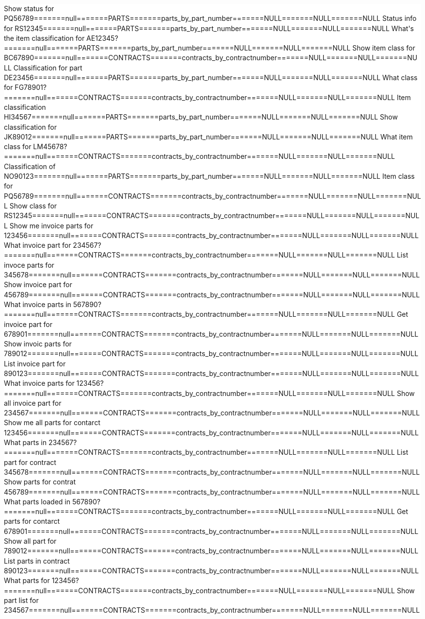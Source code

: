 Show status for PQ56789=======null=======PARTS=======parts_by_part_number=======NULL=======NULL=======NULL
Status info for RS12345=======null=======PARTS=======parts_by_part_number=======NULL=======NULL=======NULL
What's the item classification for AE12345?=======null=======PARTS=======parts_by_part_number=======NULL=======NULL=======NULL
Show item class for BC67890=======null=======CONTRACTS=======contracts_by_contractnumber=======NULL=======NULL=======NULL
Classification for part DE23456=======null=======PARTS=======parts_by_part_number=======NULL=======NULL=======NULL
What class for FG78901?=======null=======CONTRACTS=======contracts_by_contractnumber=======NULL=======NULL=======NULL
Item classification HI34567=======null=======PARTS=======parts_by_part_number=======NULL=======NULL=======NULL
Show classification for JK89012=======null=======PARTS=======parts_by_part_number=======NULL=======NULL=======NULL
What item class for LM45678?=======null=======CONTRACTS=======contracts_by_contractnumber=======NULL=======NULL=======NULL
Classification of NO90123=======null=======PARTS=======parts_by_part_number=======NULL=======NULL=======NULL
Item class for PQ56789=======null=======CONTRACTS=======contracts_by_contractnumber=======NULL=======NULL=======NULL
Show class for RS12345=======null=======CONTRACTS=======contracts_by_contractnumber=======NULL=======NULL=======NULL
Show me invoice parts for 123456=======null=======CONTRACTS=======contracts_by_contractnumber=======NULL=======NULL=======NULL
What invoice part for 234567?=======null=======CONTRACTS=======contracts_by_contractnumber=======NULL=======NULL=======NULL
List invoce parts for 345678=======null=======CONTRACTS=======contracts_by_contractnumber=======NULL=======NULL=======NULL
Show invoice part for 456789=======null=======CONTRACTS=======contracts_by_contractnumber=======NULL=======NULL=======NULL
What invoice parts in 567890?=======null=======CONTRACTS=======contracts_by_contractnumber=======NULL=======NULL=======NULL
Get invoice part for 678901=======null=======CONTRACTS=======contracts_by_contractnumber=======NULL=======NULL=======NULL
Show invoic parts for 789012=======null=======CONTRACTS=======contracts_by_contractnumber=======NULL=======NULL=======NULL
List invoice part for 890123=======null=======CONTRACTS=======contracts_by_contractnumber=======NULL=======NULL=======NULL
What invoice parts for 123456?=======null=======CONTRACTS=======contracts_by_contractnumber=======NULL=======NULL=======NULL
Show all invoice part for 234567=======null=======CONTRACTS=======contracts_by_contractnumber=======NULL=======NULL=======NULL
Show me all parts for contarct 123456=======null=======CONTRACTS=======contracts_by_contractnumber=======NULL=======NULL=======NULL
What parts in 234567?=======null=======CONTRACTS=======contracts_by_contractnumber=======NULL=======NULL=======NULL
List part for contract 345678=======null=======CONTRACTS=======contracts_by_contractnumber=======NULL=======NULL=======NULL
Show parts for contrat 456789=======null=======CONTRACTS=======contracts_by_contractnumber=======NULL=======NULL=======NULL
What parts loaded in 567890?=======null=======CONTRACTS=======contracts_by_contractnumber=======NULL=======NULL=======NULL
Get parts for contarct 678901=======null=======CONTRACTS=======contracts_by_contractnumber=======NULL=======NULL=======NULL
Show all part for 789012=======null=======CONTRACTS=======contracts_by_contractnumber=======NULL=======NULL=======NULL
List parts in contract 890123=======null=======CONTRACTS=======contracts_by_contractnumber=======NULL=======NULL=======NULL
What parts for 123456?=======null=======CONTRACTS=======contracts_by_contractnumber=======NULL=======NULL=======NULL
Show part list for 234567=======null=======CONTRACTS=======contracts_by_contractnumber=======NULL=======NULL=======NULL
